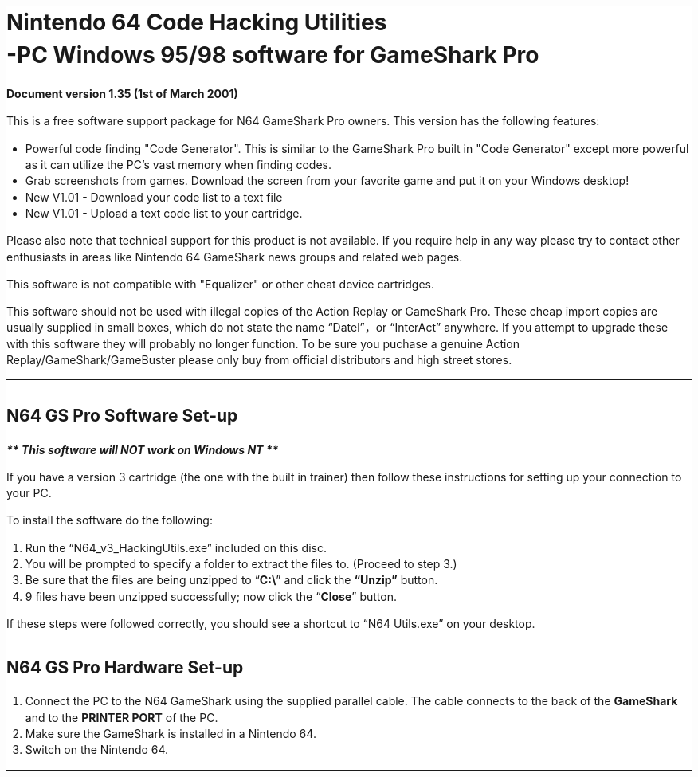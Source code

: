 Nintendo 64 Code Hacking Utilities <br>
-PC Windows 95/98 software for GameShark Pro
============================================

**Document version 1.35 (1st of March 2001)**

This is a free software support package for N64 GameShark Pro owners. This version has the following features:

-	Powerful code finding "Code Generator". This is similar to the GameShark Pro built in "Code Generator" except more powerful as it can utilize the PC’s vast memory when finding codes.
-	Grab screenshots from games. Download the screen from your favorite game and put it on your Windows desktop!
-	New V1.01 - Download your code list to a text file
-	New V1.01 - Upload a text code list to your cartridge.

Please also note that technical support for this product is not available. If you require help in any way please try to contact other enthusiasts in areas like Nintendo 64 GameShark news groups and related web pages.

This software is not compatible with "Equalizer" or other cheat device cartridges.

This software should not be used with illegal copies of the Action Replay or GameShark Pro. These cheap import copies are usually supplied in small boxes, which do not state the name “Datel”，or “InterAct” anywhere. If you attempt to upgrade these with this software they will probably no longer function. To be sure you puchase a genuine Action Replay/GameShark/GameBuster please only buy from official distributors and high street stores.

---

N64 GS Pro Software Set-up
--------------------------

***\*\* This software will NOT work on Windows NT \*\****

If you have a version 3 cartridge (the one with the built in trainer) then follow these instructions for setting up your connection to your PC.

To install the software do the following:

1. Run the “N64_v3_HackingUtils.exe” included on this disc.
2. You will be prompted to specify a folder to extract the files to. (Proceed to step 3.)
3. Be sure that the files are being unzipped to “**C:\\**” and click the **“Unzip”** button.
4. 9 files have been unzipped successfully; now click the “**Close**” button.

If these steps were followed correctly, you should see a shortcut to “N64 Utils.exe” on your desktop.

N64 GS Pro Hardware Set-up
--------------------------

1. Connect the PC to the N64 GameShark using the supplied parallel cable. The cable connects to the back of the **GameShark** and to the **PRINTER PORT** of the PC.
2. Make sure the GameShark is installed in a Nintendo 64.
3. Switch on the Nintendo 64.

---
